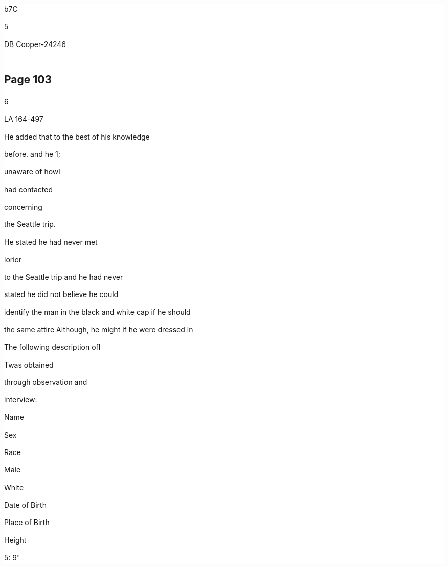 b7C

5

DB Cooper-24246

---

## Page 103

6

LA 164-497

He added that to the best of his knowledge

before. and he 1;

unaware of howl

had contacted

concerning

the Seattle trip.

He stated he had never met

lorior

to the Seattle trip and he had never

stated he did not believe he could

identify the man in the black and white cap if he should

the same attire Although, he might if he were dressed in

The following description ofl

Twas obtained

through observation and

interview:

Name

Sex

Race

Male

White

Date of Birth

Place of Birth

Height

5: 9"
